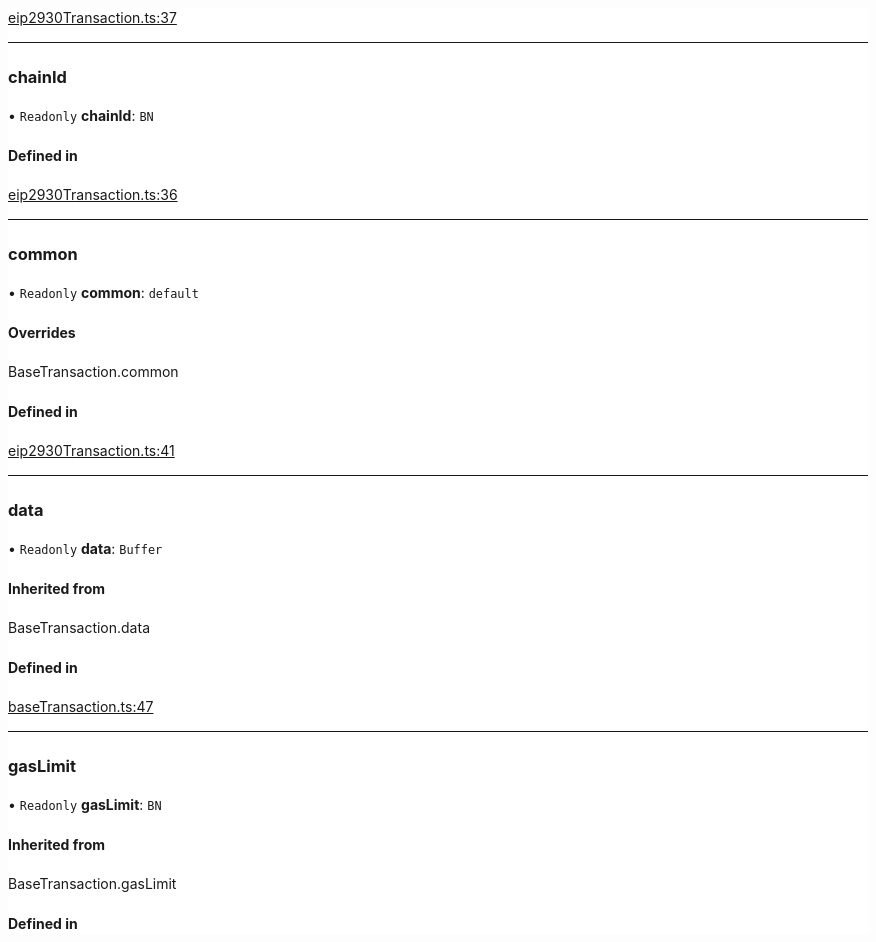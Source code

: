[eip2930Transaction.ts:37](https://github.com/ethereumjs/ethereumjs-monorepo/blob/master/packages/tx/src/eip2930Transaction.ts#L37)

___

### chainId

• `Readonly` **chainId**: `BN`

#### Defined in

[eip2930Transaction.ts:36](https://github.com/ethereumjs/ethereumjs-monorepo/blob/master/packages/tx/src/eip2930Transaction.ts#L36)

___

### common

• `Readonly` **common**: `default`

#### Overrides

BaseTransaction.common

#### Defined in

[eip2930Transaction.ts:41](https://github.com/ethereumjs/ethereumjs-monorepo/blob/master/packages/tx/src/eip2930Transaction.ts#L41)

___

### data

• `Readonly` **data**: `Buffer`

#### Inherited from

BaseTransaction.data

#### Defined in

[baseTransaction.ts:47](https://github.com/ethereumjs/ethereumjs-monorepo/blob/master/packages/tx/src/baseTransaction.ts#L47)

___

### gasLimit

• `Readonly` **gasLimit**: `BN`

#### Inherited from

BaseTransaction.gasLimit

#### Defined in
